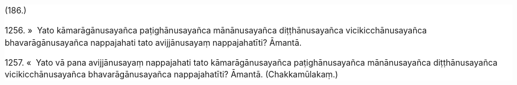 (186.)

1256\. »  Yato kāmarāgānusayañca paṭighānusayañca mānānusayañca diṭṭhānusayañca vicikicchānusayañca bhavarāgānusayañca nappajahati tato avijjānusayaṃ nappajahatīti? Āmantā.

1257\. «  Yato vā pana avijjānusayaṃ nappajahati tato kāmarāgānusayañca paṭighānusayañca mānānusayañca diṭṭhānusayañca vicikicchānusayañca bhavarāgānusayañca nappajahatīti? Āmantā. (Chakkamūlakaṃ.)

